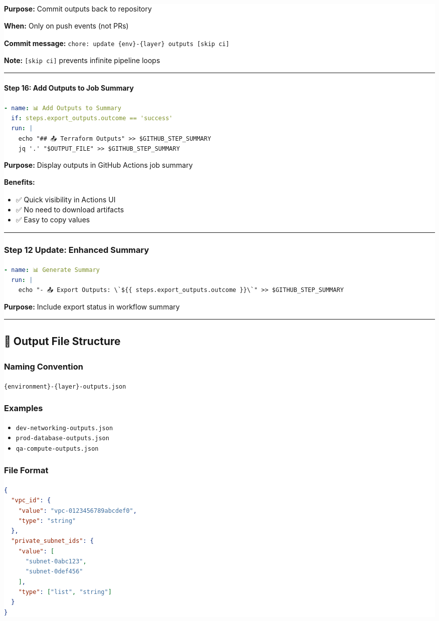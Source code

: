 **Purpose:** Commit outputs back to repository

**When:** Only on push events (not PRs)

**Commit message:** `chore: update {env}-{layer} outputs [skip ci]`

**Note:** `[skip ci]` prevents infinite pipeline loops

---

#### Step 16: Add Outputs to Job Summary
```yaml
- name: 📊 Add Outputs to Summary
  if: steps.export_outputs.outcome == 'success'
  run: |
    echo "## 📤 Terraform Outputs" >> $GITHUB_STEP_SUMMARY
    jq '.' "$OUTPUT_FILE" >> $GITHUB_STEP_SUMMARY
```

**Purpose:** Display outputs in GitHub Actions job summary

**Benefits:**
- ✅ Quick visibility in Actions UI
- ✅ No need to download artifacts
- ✅ Easy to copy values

---

### Step 12 Update: Enhanced Summary
```yaml
- name: 📊 Generate Summary
  run: |
    echo "- 📤 Export Outputs: \`${{ steps.export_outputs.outcome }}\`" >> $GITHUB_STEP_SUMMARY
```

**Purpose:** Include export status in workflow summary

---

## 📁 Output File Structure

### Naming Convention
```
{environment}-{layer}-outputs.json
```

### Examples
- `dev-networking-outputs.json`
- `prod-database-outputs.json`
- `qa-compute-outputs.json`

### File Format
```json
{
  "vpc_id": {
    "value": "vpc-0123456789abcdef0",
    "type": "string"
  },
  "private_subnet_ids": {
    "value": [
      "subnet-0abc123",
      "subnet-0def456"
    ],
    "type": ["list", "string"]
  }
}
```